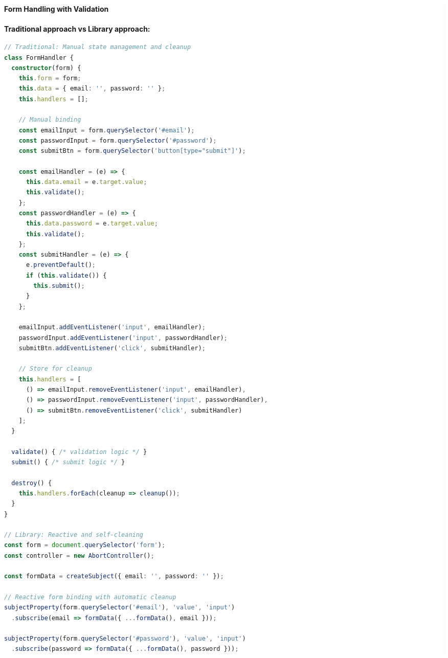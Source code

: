 #### Form Handling with Validation

**Traditional approach vs Library approach:**

```typescript
// Traditional: Manual state management and cleanup
class FormHandler {
  constructor(form) {
    this.form = form;
    this.data = { email: '', password: '' };
    this.handlers = [];

    // Manual binding
    const emailInput = form.querySelector('#email');
    const passwordInput = form.querySelector('#password');
    const submitBtn = form.querySelector('button[type="submit"]');

    const emailHandler = (e) => {
      this.data.email = e.target.value;
      this.validate();
    };
    const passwordHandler = (e) => {
      this.data.password = e.target.value;
      this.validate();
    };
    const submitHandler = (e) => {
      e.preventDefault();
      if (this.validate()) {
        this.submit();
      }
    };

    emailInput.addEventListener('input', emailHandler);
    passwordInput.addEventListener('input', passwordHandler);
    submitBtn.addEventListener('click', submitHandler);

    // Store for cleanup
    this.handlers = [
      () => emailInput.removeEventListener('input', emailHandler),
      () => passwordInput.removeEventListener('input', passwordHandler),
      () => submitBtn.removeEventListener('click', submitHandler)
    ];
  }

  validate() { /* validation logic */ }
  submit() { /* submit logic */ }

  destroy() {
    this.handlers.forEach(cleanup => cleanup());
  }
}

// Library: Reactive and self-cleaning
const form = document.querySelector('form');
const controller = new AbortController();

const formData = createSubject({ email: '', password: '' });

// Reactive form binding with automatic cleanup
subjectProperty(form.querySelector('#email'), 'value', 'input')
  .subscribe(email => formData({ ...formData(), email }));

subjectProperty(form.querySelector('#password'), 'value', 'input')
  .subscribe(password => formData({ ...formData(), password }));
```